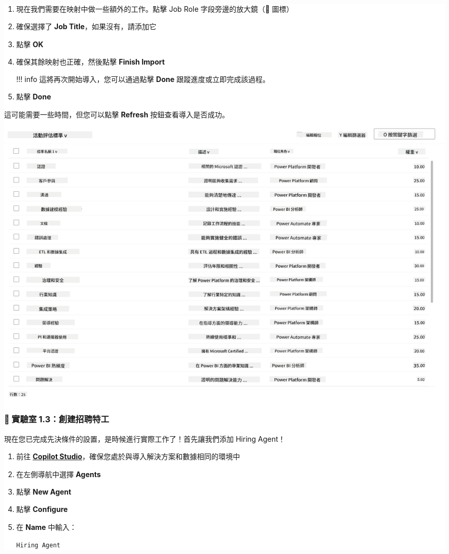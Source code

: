 1. 現在我們需要在映射中做一些額外的工作。點擊 Job Role 字段旁邊的放大鏡（🔎 圖標）
1. 確保選擇了 **Job Title**，如果沒有，請添加它
1. 點擊 **OK**
1. 確保其餘映射也正確，然後點擊 **Finish Import**

    !!! info
        這將再次開始導入，您可以通過點擊 **Done** 跟蹤進度或立即完成該過程。

1. 點擊 **Done**

這可能需要一些時間，但您可以點擊 **Refresh** 按鈕查看導入是否成功。

![評估標準導入成功](../../../../../translated_images/evaluation-criteria-import-successful.5d793d4bd44fa4c1699d0abfb79807934e8fc00660a919b427dea329de7711fe.tw.png)

### 🧪 實驗室 1.3：創建招聘特工

現在您已完成先決條件的設置，是時候進行實際工作了！首先讓我們添加 Hiring Agent！

1. 前往 **[Copilot Studio](https://copilotstudio.microsoft.com)**，確保您處於與導入解決方案和數據相同的環境中
1. 在左側導航中選擇 **Agents**
1. 點擊 **New Agent**
1. 點擊 **Configure**
1. 在 **Name** 中輸入：

    ```text
    Hiring Agent
    ```
